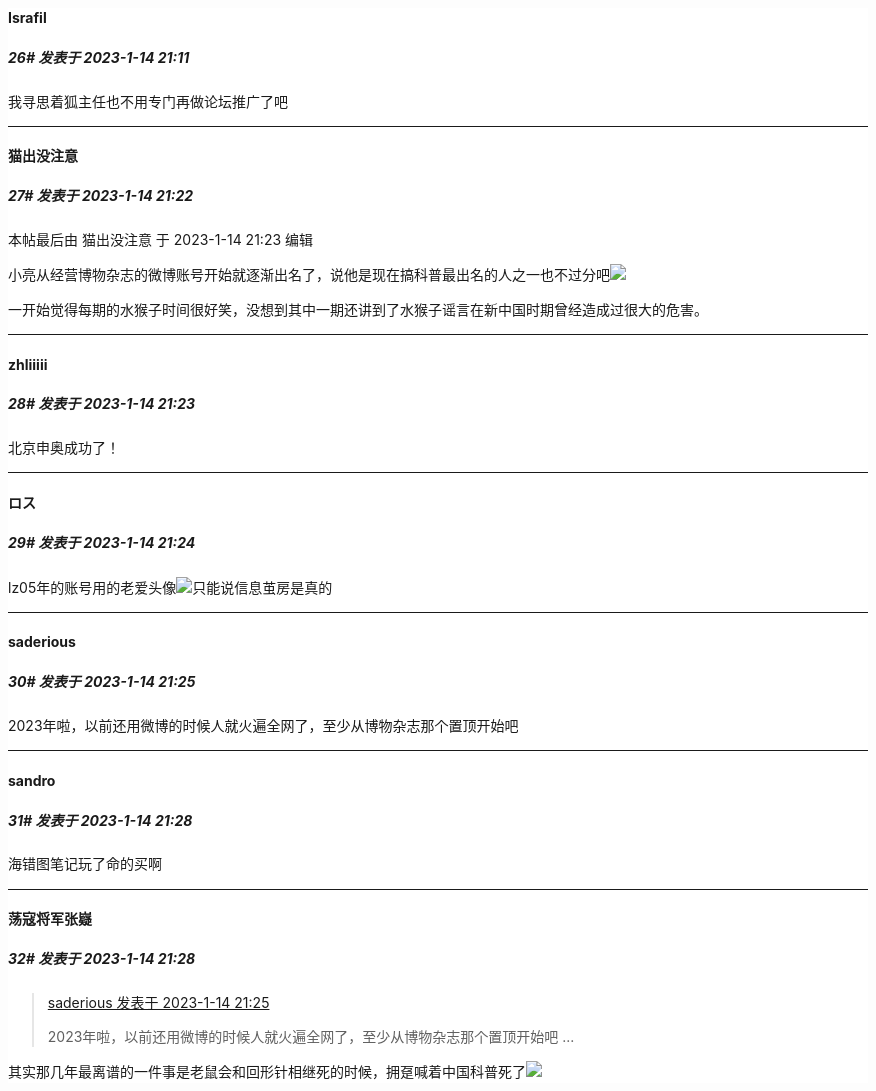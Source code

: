 ####  Israfil  
##### 26#       发表于 2023-1-14 21:11

我寻思着狐主任也不用专门再做论坛推广了吧

*****

####  猫出没注意  
##### 27#       发表于 2023-1-14 21:22

 本帖最后由 猫出没注意 于 2023-1-14 21:23 编辑 

小亮从经营博物杂志的微博账号开始就逐渐出名了，说他是现在搞科普最出名的人之一也不过分吧<img src="https://static.saraba1st.com/image/smiley/face2017/068.png" referrerpolicy="no-referrer">

一开始觉得每期的水猴子时间很好笑，没想到其中一期还讲到了水猴子谣言在新中国时期曾经造成过很大的危害。

*****

####  zhliiiii  
##### 28#       发表于 2023-1-14 21:23

北京申奥成功了！

*****

####  ロス  
##### 29#       发表于 2023-1-14 21:24

lz05年的账号用的老爱头像<img src="https://static.saraba1st.com/image/smiley/face2017/068.png" referrerpolicy="no-referrer">只能说信息茧房是真的

*****

####  saderious  
##### 30#       发表于 2023-1-14 21:25

2023年啦，以前还用微博的时候人就火遍全网了，至少从博物杂志那个置顶开始吧



*****

####  sandro  
##### 31#       发表于 2023-1-14 21:28

海错图笔记玩了命的买啊

*****

####  荡寇将军张嶷  
##### 32#       发表于 2023-1-14 21:28

<blockquote><a href="httphttps://bbs.saraba1st.com/2b/forum.php?mod=redirect&amp;goto=findpost&amp;pid=59350791&amp;ptid=2114941" target="_blank">saderious 发表于 2023-1-14 21:25</a>

2023年啦，以前还用微博的时候人就火遍全网了，至少从博物杂志那个置顶开始吧 ...</blockquote>
其实那几年最离谱的一件事是老鼠会和回形针相继死的时候，拥趸喊着中国科普死了<img src="https://static.saraba1st.com/image/smiley/face2017/067.png" referrerpolicy="no-referrer">
